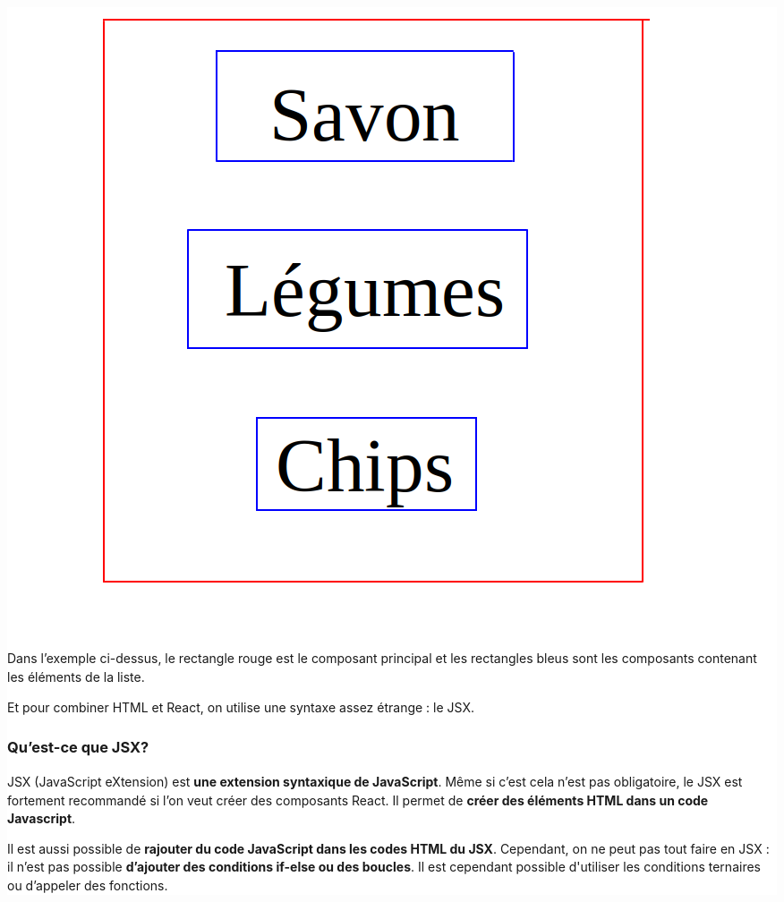![](./liste.png)


Dans l’exemple ci-dessus, le rectangle rouge est le composant principal et les rectangles bleus sont les composants contenant les éléments de la liste.

Et pour combiner HTML et React, on utilise une syntaxe assez étrange : le JSX.

### Qu’est-ce que JSX?

JSX (JavaScript eXtension) est **une extension syntaxique de JavaScript**. Même si c’est cela n’est pas obligatoire, le JSX est fortement recommandé si l’on veut créer des composants React. Il permet de **créer des éléments HTML dans un code Javascript**.

Il est aussi possible de **rajouter du code JavaScript dans les codes HTML du JSX**. Cependant, on ne peut pas tout faire en JSX : il n’est pas possible **d’ajouter des conditions if-else ou des boucles**. Il est cependant possible d'utiliser les conditions ternaires ou d’appeler des fonctions.
